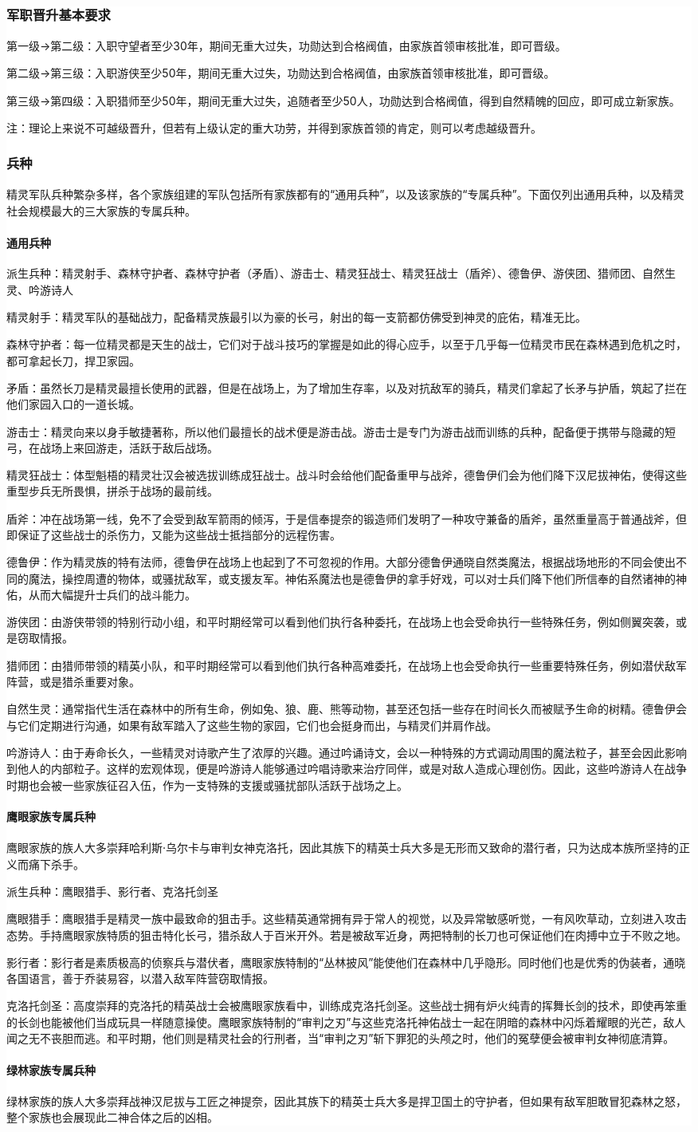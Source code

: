 ### 军职晋升基本要求

第一级→第二级：入职守望者至少30年，期间无重大过失，功勋达到合格阀值，由家族首领审核批准，即可晋级。

第二级→第三级：入职游侠至少50年，期间无重大过失，功勋达到合格阀值，由家族首领审核批准，即可晋级。

第三级→第四级：入职猎师至少50年，期间无重大过失，追随者至少50人，功勋达到合格阀值，得到自然精魄的回应，即可成立新家族。

注：理论上来说不可越级晋升，但若有上级认定的重大功劳，并得到家族首领的肯定，则可以考虑越级晋升。

### 兵种

精灵军队兵种繁杂多样，各个家族组建的军队包括所有家族都有的“通用兵种”，以及该家族的“专属兵种”。下面仅列出通用兵种，以及精灵社会规模最大的三大家族的专属兵种。

#### 通用兵种

派生兵种：精灵射手、森林守护者、森林守护者（矛盾）、游击士、精灵狂战士、精灵狂战士（盾斧）、德鲁伊、游侠团、猎师团、自然生灵、吟游诗人

精灵射手：精灵军队的基础战力，配备精灵族最引以为豪的长弓，射出的每一支箭都仿佛受到神灵的庇佑，精准无比。

森林守护者：每一位精灵都是天生的战士，它们对于战斗技巧的掌握是如此的得心应手，以至于几乎每一位精灵市民在森林遇到危机之时，都可拿起长刀，捍卫家园。

矛盾：虽然长刀是精灵最擅长使用的武器，但是在战场上，为了增加生存率，以及对抗敌军的骑兵，精灵们拿起了长矛与护盾，筑起了拦在他们家园入口的一道长城。

游击士：精灵向来以身手敏捷著称，所以他们最擅长的战术便是游击战。游击士是专门为游击战而训练的兵种，配备便于携带与隐藏的短弓，在战场上来回游走，活跃于敌后战场。

精灵狂战士：体型魁梧的精灵壮汉会被选拔训练成狂战士。战斗时会给他们配备重甲与战斧，德鲁伊们会为他们降下汉尼拔神佑，使得这些重型步兵无所畏惧，拼杀于战场的最前线。

盾斧：冲在战场第一线，免不了会受到敌军箭雨的倾泻，于是信奉提奈的锻造师们发明了一种攻守兼备的盾斧，虽然重量高于普通战斧，但即保证了这些战士的杀伤力，又能为这些战士抵挡部分的远程伤害。

德鲁伊：作为精灵族的特有法师，德鲁伊在战场上也起到了不可忽视的作用。大部分德鲁伊通晓自然类魔法，根据战场地形的不同会使出不同的魔法，操控周遭的物体，或骚扰敌军，或支援友军。神佑系魔法也是德鲁伊的拿手好戏，可以对士兵们降下他们所信奉的自然诸神的神佑，从而大幅提升士兵们的战斗能力。

游侠团：由游侠带领的特别行动小组，和平时期经常可以看到他们执行各种委托，在战场上也会受命执行一些特殊任务，例如侧翼突袭，或是窃取情报。

猎师团：由猎师带领的精英小队，和平时期经常可以看到他们执行各种高难委托，在战场上也会受命执行一些重要特殊任务，例如潜伏敌军阵营，或是猎杀重要对象。

自然生灵：通常指代生活在森林中的所有生命，例如兔、狼、鹿、熊等动物，甚至还包括一些存在时间长久而被赋予生命的树精。德鲁伊会与它们定期进行沟通，如果有敌军踏入了这些生物的家园，它们也会挺身而出，与精灵们并肩作战。

吟游诗人：由于寿命长久，一些精灵对诗歌产生了浓厚的兴趣。通过吟诵诗文，会以一种特殊的方式调动周围的魔法粒子，甚至会因此影响到他人的内部粒子。这样的宏观体现，便是吟游诗人能够通过吟唱诗歌来治疗同伴，或是对敌人造成心理创伤。因此，这些吟游诗人在战争时期也会被一些家族征召入伍，作为一支特殊的支援或骚扰部队活跃于战场之上。

#### 鹰眼家族专属兵种

鹰眼家族的族人大多崇拜哈利斯·乌尔卡与审判女神克洛托，因此其族下的精英士兵大多是无形而又致命的潜行者，只为达成本族所坚持的正义而痛下杀手。

派生兵种：鹰眼猎手、影行者、克洛托剑圣

鹰眼猎手：鹰眼猎手是精灵一族中最致命的狙击手。这些精英通常拥有异于常人的视觉，以及异常敏感听觉，一有风吹草动，立刻进入攻击态势。手持鹰眼家族特质的狙击特化长弓，猎杀敌人于百米开外。若是被敌军近身，两把特制的长刀也可保证他们在肉搏中立于不败之地。

影行者：影行者是素质极高的侦察兵与潜伏者，鹰眼家族特制的“丛林披风”能使他们在森林中几乎隐形。同时他们也是优秀的伪装者，通晓各国语言，善于乔装易容，以潜入敌军阵营窃取情报。

克洛托剑圣：高度崇拜的克洛托的精英战士会被鹰眼家族看中，训练成克洛托剑圣。这些战士拥有炉火纯青的挥舞长剑的技术，即使再笨重的长剑也能被他们当成玩具一样随意操使。鹰眼家族特制的“审判之刃”与这些克洛托神佑战士一起在阴暗的森林中闪烁着耀眼的光芒，敌人闻之无不丧胆而逃。和平时期，他们则是精灵社会的行刑者，当“审判之刃”斩下罪犯的头颅之时，他们的冤孽便会被审判女神彻底清算。

#### 绿林家族专属兵种

绿林家族的族人大多崇拜战神汉尼拔与工匠之神提奈，因此其族下的精英士兵大多是捍卫国土的守护者，但如果有敌军胆敢冒犯森林之怒，整个家族也会展现此二神合体之后的凶相。
